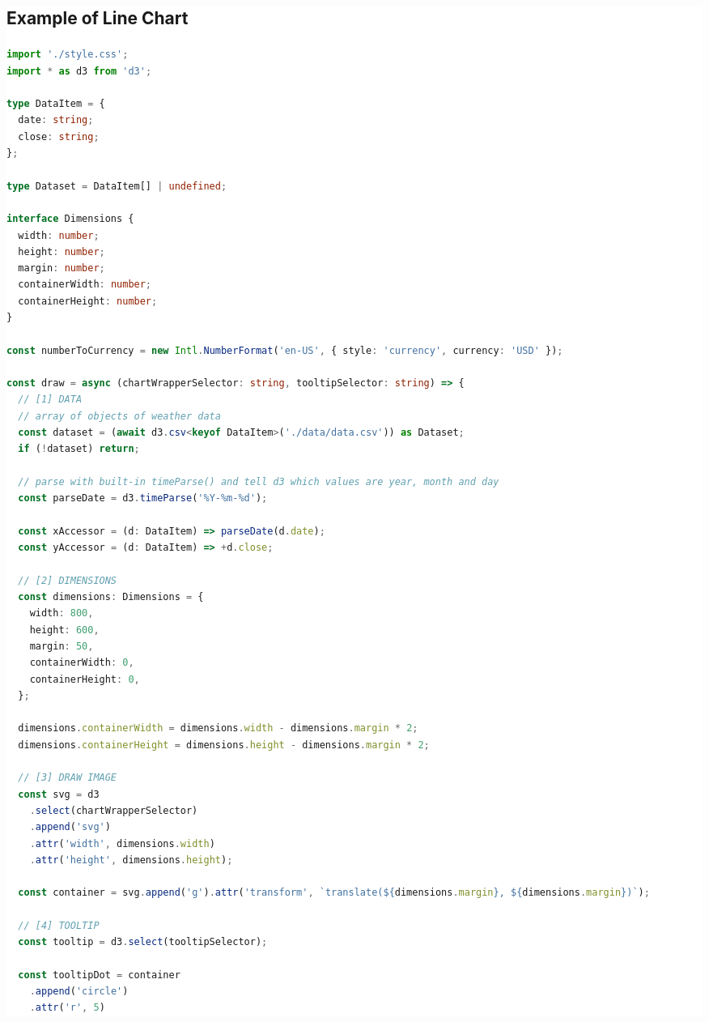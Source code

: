 ## Example of Line Chart

```TypeScript
import './style.css';
import * as d3 from 'd3';

type DataItem = {
  date: string;
  close: string;
};

type Dataset = DataItem[] | undefined;

interface Dimensions {
  width: number;
  height: number;
  margin: number;
  containerWidth: number;
  containerHeight: number;
}

const numberToCurrency = new Intl.NumberFormat('en-US', { style: 'currency', currency: 'USD' });

const draw = async (chartWrapperSelector: string, tooltipSelector: string) => {
  // [1] DATA
  // array of objects of weather data
  const dataset = (await d3.csv<keyof DataItem>('./data/data.csv')) as Dataset;
  if (!dataset) return;

  // parse with built-in timeParse() and tell d3 which values are year, month and day
  const parseDate = d3.timeParse('%Y-%m-%d');

  const xAccessor = (d: DataItem) => parseDate(d.date);
  const yAccessor = (d: DataItem) => +d.close;

  // [2] DIMENSIONS
  const dimensions: Dimensions = {
    width: 800,
    height: 600,
    margin: 50,
    containerWidth: 0,
    containerHeight: 0,
  };

  dimensions.containerWidth = dimensions.width - dimensions.margin * 2;
  dimensions.containerHeight = dimensions.height - dimensions.margin * 2;

  // [3] DRAW IMAGE
  const svg = d3
    .select(chartWrapperSelector)
    .append('svg')
    .attr('width', dimensions.width)
    .attr('height', dimensions.height);

  const container = svg.append('g').attr('transform', `translate(${dimensions.margin}, ${dimensions.margin})`);

  // [4] TOOLTIP
  const tooltip = d3.select(tooltipSelector);

  const tooltipDot = container
    .append('circle')
    .attr('r', 5)
```